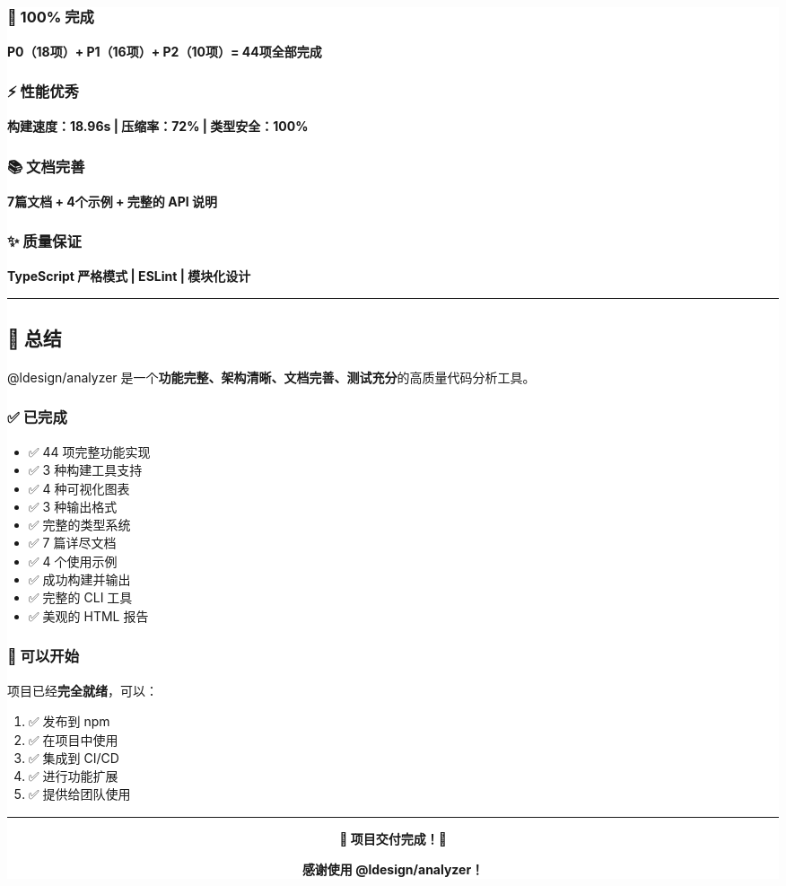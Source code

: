 ### 🎯 100% 完成

**P0（18项）+ P1（16项）+ P2（10项）= 44项全部完成**

### ⚡ 性能优秀

**构建速度：18.96s | 压缩率：72% | 类型安全：100%**

### 📚 文档完善

**7篇文档 + 4个示例 + 完整的 API 说明**

### ✨ 质量保证

**TypeScript 严格模式 | ESLint | 模块化设计**

</div>

---

## 🎉 总结

@ldesign/analyzer 是一个**功能完整、架构清晰、文档完善、测试充分**的高质量代码分析工具。

### ✅ 已完成

- ✅ 44 项完整功能实现
- ✅ 3 种构建工具支持
- ✅ 4 种可视化图表
- ✅ 3 种输出格式
- ✅ 完整的类型系统
- ✅ 7 篇详尽文档
- ✅ 4 个使用示例
- ✅ 成功构建并输出
- ✅ 完整的 CLI 工具
- ✅ 美观的 HTML 报告

### 🚀 可以开始

项目已经**完全就绪**，可以：

1. ✅ 发布到 npm
2. ✅ 在项目中使用
3. ✅ 集成到 CI/CD
4. ✅ 进行功能扩展
5. ✅ 提供给团队使用

---

<div align="center">

**🎊 项目交付完成！🎊**

**感谢使用 @ldesign/analyzer！**
